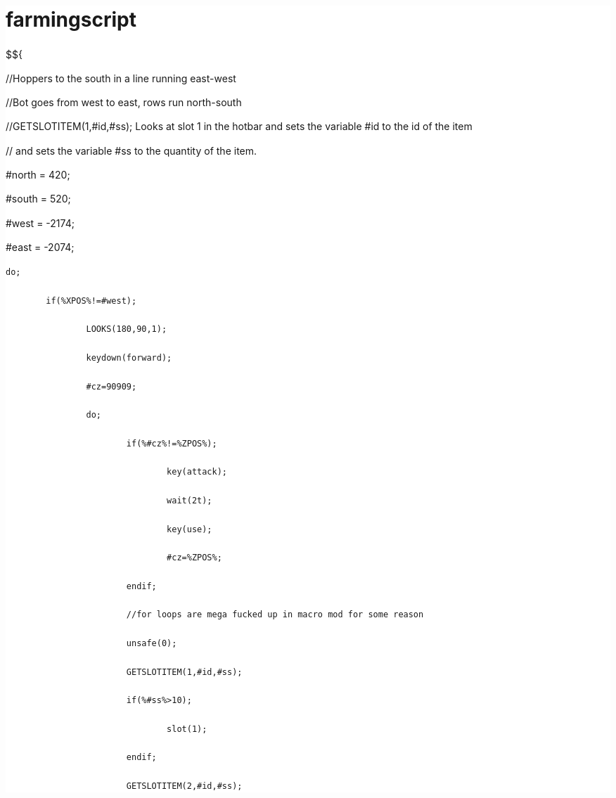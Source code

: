 farmingscript
=============

$${

//Hoppers to the south in a line running east-west

//Bot goes from west to east, rows run north-south





//GETSLOTITEM(1,#id,#ss);  Looks at slot 1 in the hotbar and sets the variable #id to the id of the item

//                          and sets the variable #ss to the quantity of the item.



#north = 420;

#south = 520;

#west = -2174;

#east = -2074;



    do;

            if(%XPOS%!=#west);

                    LOOKS(180,90,1);

                    keydown(forward);

                    #cz=90909;

                    do;

                            if(%#cz%!=%ZPOS%);

                                    key(attack);

                                    wait(2t);

                                    key(use);

                                    #cz=%ZPOS%;

                            endif;

                            //for loops are mega fucked up in macro mod for some reason

                            unsafe(0);

                            GETSLOTITEM(1,#id,#ss);

                            if(%#ss%>10);

                                    slot(1);

                            endif;

                            GETSLOTITEM(2,#id,#ss);
